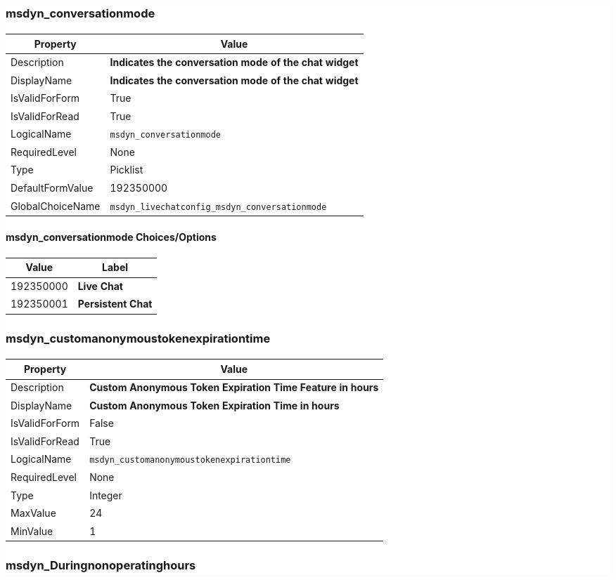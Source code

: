 ### <a name="BKMK_msdyn_conversationmode"></a> msdyn_conversationmode

|Property|Value|
|---|---|
|Description|**Indicates the conversation mode of the chat widget**|
|DisplayName|**Indicates the conversation mode of the chat widget**|
|IsValidForForm|True|
|IsValidForRead|True|
|LogicalName|`msdyn_conversationmode`|
|RequiredLevel|None|
|Type|Picklist|
|DefaultFormValue|192350000|
|GlobalChoiceName|`msdyn_livechatconfig_msdyn_conversationmode`|

#### msdyn_conversationmode Choices/Options

|Value|Label|
|---|---|
|192350000|**Live Chat**|
|192350001|**Persistent Chat**|

### <a name="BKMK_msdyn_customanonymoustokenexpirationtime"></a> msdyn_customanonymoustokenexpirationtime

|Property|Value|
|---|---|
|Description|**Custom Anonymous Token Expiration Time Feature in hours**|
|DisplayName|**Custom Anonymous Token Expiration Time in hours**|
|IsValidForForm|False|
|IsValidForRead|True|
|LogicalName|`msdyn_customanonymoustokenexpirationtime`|
|RequiredLevel|None|
|Type|Integer|
|MaxValue|24|
|MinValue|1|

### <a name="BKMK_msdyn_Duringnonoperatinghours"></a> msdyn_Duringnonoperatinghours
